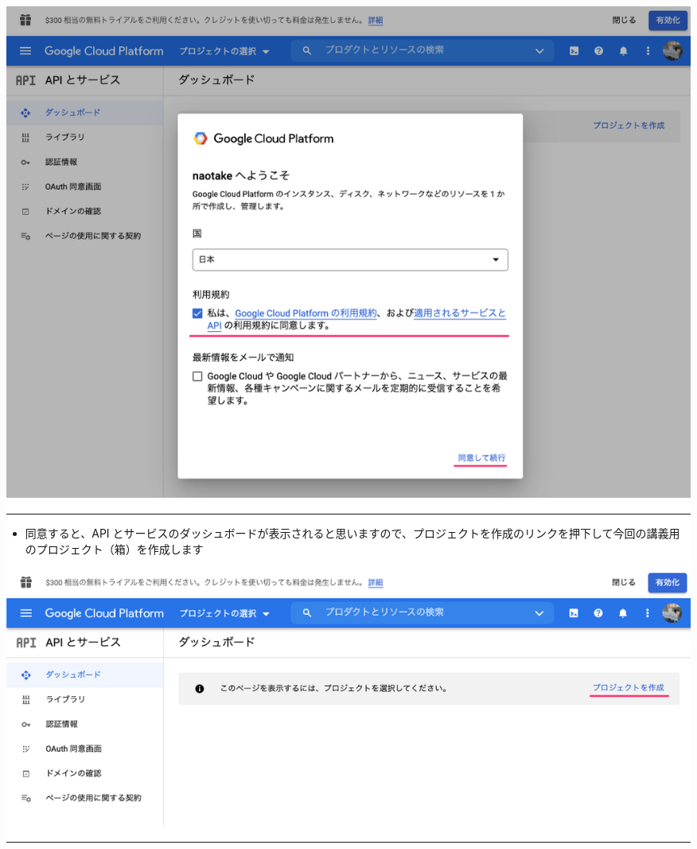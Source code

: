 ![w:600px](images/2021-11-25-20-10-55.png)

---

- 同意すると、API とサービスのダッシュボードが表示されると思いますので、プロジェクトを作成のリンクを押下して今回の講義用のプロジェクト（箱）を作成します

![w:1000px](images/2021-11-25-20-12-13.png)

---